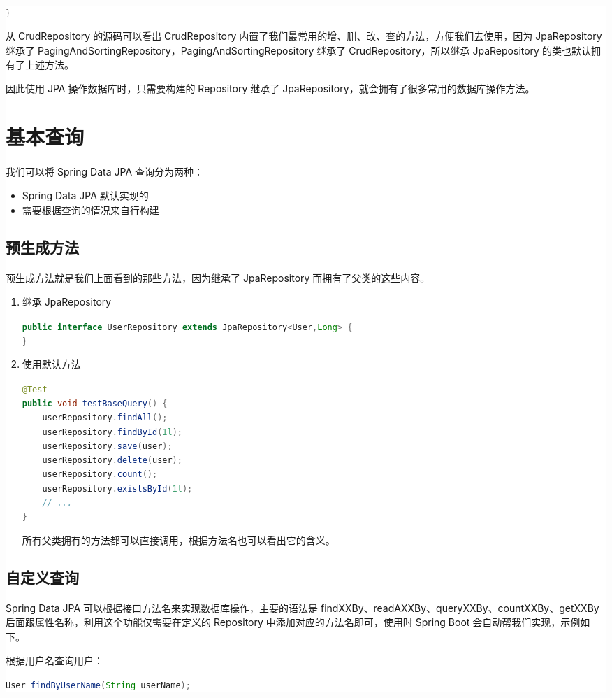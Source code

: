```java
}
```

从 CrudRepository 的源码可以看出 CrudRepository 内置了我们最常用的增、删、改、查的方法，方便我们去使用，因为 JpaRepository 继承了 PagingAndSortingRepository，PagingAndSortingRepository 继承了 CrudRepository，所以继承 JpaRepository 的类也默认拥有了上述方法。

因此使用 JPA 操作数据库时，只需要构建的 Repository 继承了 JpaRepository，就会拥有了很多常用的数据库操作方法。



# 基本查询

我们可以将 Spring Data JPA 查询分为两种：

-  Spring Data JPA 默认实现的
- 需要根据查询的情况来自行构建



## 预生成方法

预生成方法就是我们上面看到的那些方法，因为继承了 JpaRepository 而拥有了父类的这些内容。

1. 继承 JpaRepository

   ```java
   public interface UserRepository extends JpaRepository<User,Long> {
   }
   ```

   

2. 使用默认方法

   ```java
   @Test
   public void testBaseQuery() {
       userRepository.findAll();
       userRepository.findById(1l);
       userRepository.save(user);
       userRepository.delete(user);
       userRepository.count();
       userRepository.existsById(1l);
       // ...
   }
   ```

   所有父类拥有的方法都可以直接调用，根据方法名也可以看出它的含义。

## 自定义查询

Spring Data JPA 可以根据接口方法名来实现数据库操作，主要的语法是 findXXBy、readAXXBy、queryXXBy、countXXBy、getXXBy 后面跟属性名称，利用这个功能仅需要在定义的 Repository 中添加对应的方法名即可，使用时 Spring Boot 会自动帮我们实现，示例如下。

根据用户名查询用户：

```java
User findByUserName(String userName);
```
